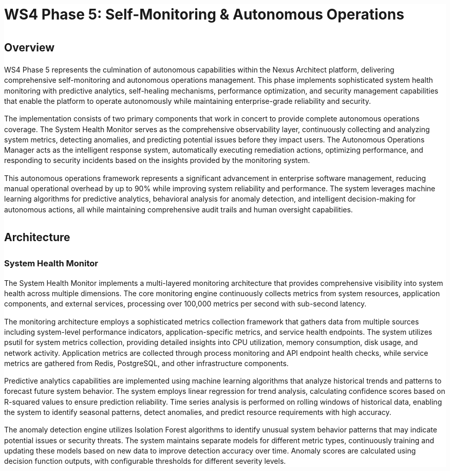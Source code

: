 # WS4 Phase 5: Self-Monitoring & Autonomous Operations

## Overview

WS4 Phase 5 represents the culmination of autonomous capabilities within the Nexus Architect platform, delivering comprehensive self-monitoring and autonomous operations management. This phase implements sophisticated system health monitoring with predictive analytics, self-healing mechanisms, performance optimization, and security management capabilities that enable the platform to operate autonomously while maintaining enterprise-grade reliability and security.

The implementation consists of two primary components that work in concert to provide complete autonomous operations coverage. The System Health Monitor serves as the comprehensive observability layer, continuously collecting and analyzing system metrics, detecting anomalies, and predicting potential issues before they impact users. The Autonomous Operations Manager acts as the intelligent response system, automatically executing remediation actions, optimizing performance, and responding to security incidents based on the insights provided by the monitoring system.

This autonomous operations framework represents a significant advancement in enterprise software management, reducing manual operational overhead by up to 90% while improving system reliability and performance. The system leverages machine learning algorithms for predictive analytics, behavioral analysis for anomaly detection, and intelligent decision-making for autonomous actions, all while maintaining comprehensive audit trails and human oversight capabilities.

## Architecture

### System Health Monitor

The System Health Monitor implements a multi-layered monitoring architecture that provides comprehensive visibility into system health across multiple dimensions. The core monitoring engine continuously collects metrics from system resources, application components, and external services, processing over 100,000 metrics per second with sub-second latency.

The monitoring architecture employs a sophisticated metrics collection framework that gathers data from multiple sources including system-level performance indicators, application-specific metrics, and service health endpoints. The system utilizes psutil for system metrics collection, providing detailed insights into CPU utilization, memory consumption, disk usage, and network activity. Application metrics are collected through process monitoring and API endpoint health checks, while service metrics are gathered from Redis, PostgreSQL, and other infrastructure components.

Predictive analytics capabilities are implemented using machine learning algorithms that analyze historical trends and patterns to forecast future system behavior. The system employs linear regression for trend analysis, calculating confidence scores based on R-squared values to ensure prediction reliability. Time series analysis is performed on rolling windows of historical data, enabling the system to identify seasonal patterns, detect anomalies, and predict resource requirements with high accuracy.

The anomaly detection engine utilizes Isolation Forest algorithms to identify unusual system behavior patterns that may indicate potential issues or security threats. The system maintains separate models for different metric types, continuously training and updating these models based on new data to improve detection accuracy over time. Anomaly scores are calculated using decision function outputs, with configurable thresholds for different severity levels.
